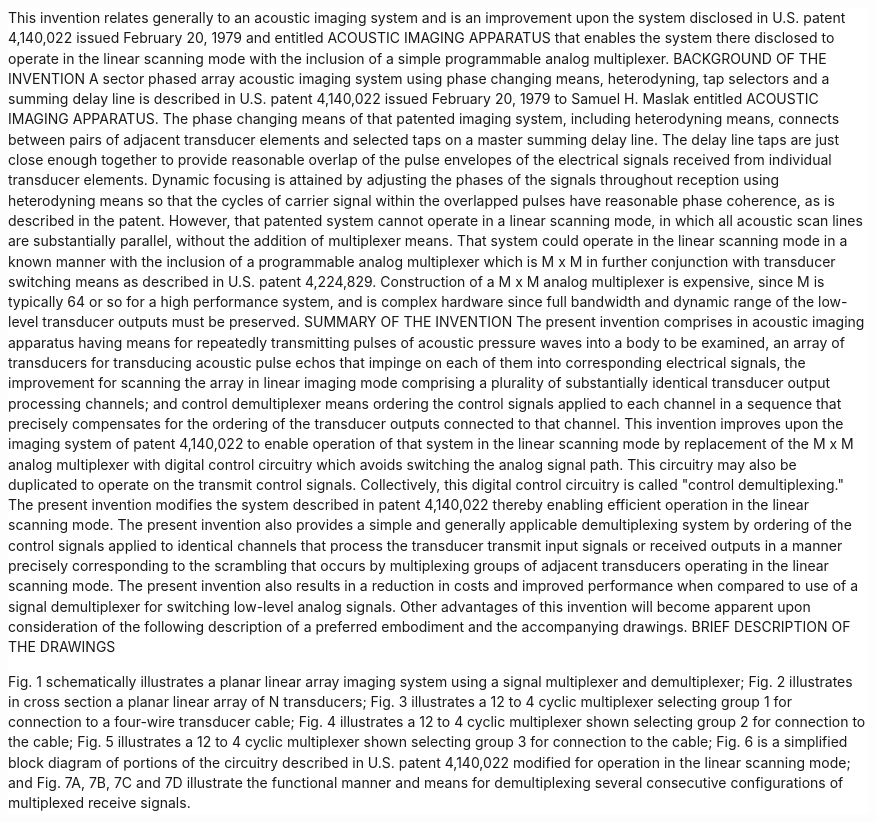 This invention relates generally to an acoustic imaging system and is an improvement upon the system disclosed in U.S. patent 4,140,022 issued February 20, 1979 and entitled ACOUSTIC IMAGING APPARATUS that enables the system there disclosed to operate in the linear scanning mode with the inclusion of a simple programmable analog multiplexer.
 BACKGROUND OF THE INVENTION
   A sector phased array acoustic imaging system using phase changing means, heterodyning, tap selectors and a summing delay line is described in U.S. patent 4,140,022 issued February 20, 1979 to Samuel H. Maslak entitled ACOUSTIC IMAGING APPARATUS. The phase changing means of that patented imaging system, including heterodyning means, connects between pairs of adjacent transducer elements and selected taps on a master summing delay line. The delay line taps are just close enough together to provide reasonable overlap of the pulse envelopes of the electrical signals received from individual transducer elements. Dynamic focusing is attained by adjusting the phases of the signals throughout reception using heterodyning means so that the cycles of carrier signal within the overlapped pulses have reasonable phase coherence, as is described in the patent.
    However, that patented system cannot operate in a linear scanning mode, in which all acoustic scan lines are substantially parallel, without the addition of multiplexer means. That system could operate in the linear scanning mode in a known manner with the inclusion of a programmable analog multiplexer which is M x M in further conjunction with transducer switching means as described in U.S. patent 4,224,829. Construction of a M x M analog multiplexer is expensive, since M is typically 64 or so for a high performance system, and is complex hardware since full bandwidth and dynamic range of the low-level transducer outputs must be preserved.
 SUMMARY OF THE INVENTION
   The present invention comprises in acoustic imaging apparatus having means for repeatedly transmitting pulses of acoustic pressure waves into a body to be examined, an array of transducers for transducing acoustic pulse echos that impinge on each of them into corresponding electrical signals, the improvement for scanning the array in linear imaging mode comprising a plurality of substantially identical transducer output processing channels; and control demultiplexer means ordering the control signals applied to each channel in a sequence that precisely compensates for the ordering of the transducer outputs connected to that channel.
    This invention improves upon the imaging system of patent 4,140,022 to enable operation of that system in the linear scanning mode by replacement of the M x M analog multiplexer with digital control circuitry which avoids switching the analog signal path. This circuitry may also be duplicated to operate on the transmit control signals. Collectively, this digital control circuitry is called "control demultiplexing."
    The present invention modifies the system described in patent 4,140,022 thereby enabling efficient operation in the linear scanning mode.
    The present invention also provides a simple and generally applicable demultiplexing system by ordering of the control signals applied to identical channels that process the transducer transmit input signals or received outputs in a manner precisely corresponding to the scrambling that occurs by multiplexing groups of adjacent transducers operating in the linear scanning mode.
    The present invention also results in a reduction in costs and improved performance when compared to use of a signal demultiplexer for switching low-level analog signals.
    Other advantages of this invention will become apparent upon consideration of the following description of a preferred embodiment and the accompanying drawings.
 BRIEF DESCRIPTION OF THE DRAWINGS
   
  
Fig. 1 schematically illustrates a planar linear array imaging system using a signal multiplexer and demultiplexer;
Fig. 2 illustrates in cross section a planar linear array of N transducers;
Fig. 3 illustrates a 12 to 4 cyclic multiplexer selecting group 1 for connection to a four-wire transducer cable;
Fig. 4 illustrates a 12 to 4 cyclic multiplexer shown selecting group 2 for connection to the cable;
Fig. 5 illustrates a 12 to 4 cyclic multiplexer shown selecting group 3 for connection to the cable;
Fig. 6 is a simplified block diagram of portions of the circuitry described in U.S. patent 4,140,022 modified for operation in the linear scanning mode; and
Fig. 7A, 7B, 7C and 7D illustrate the functional manner and means for demultiplexing several consecutive configurations of multiplexed receive signals.

